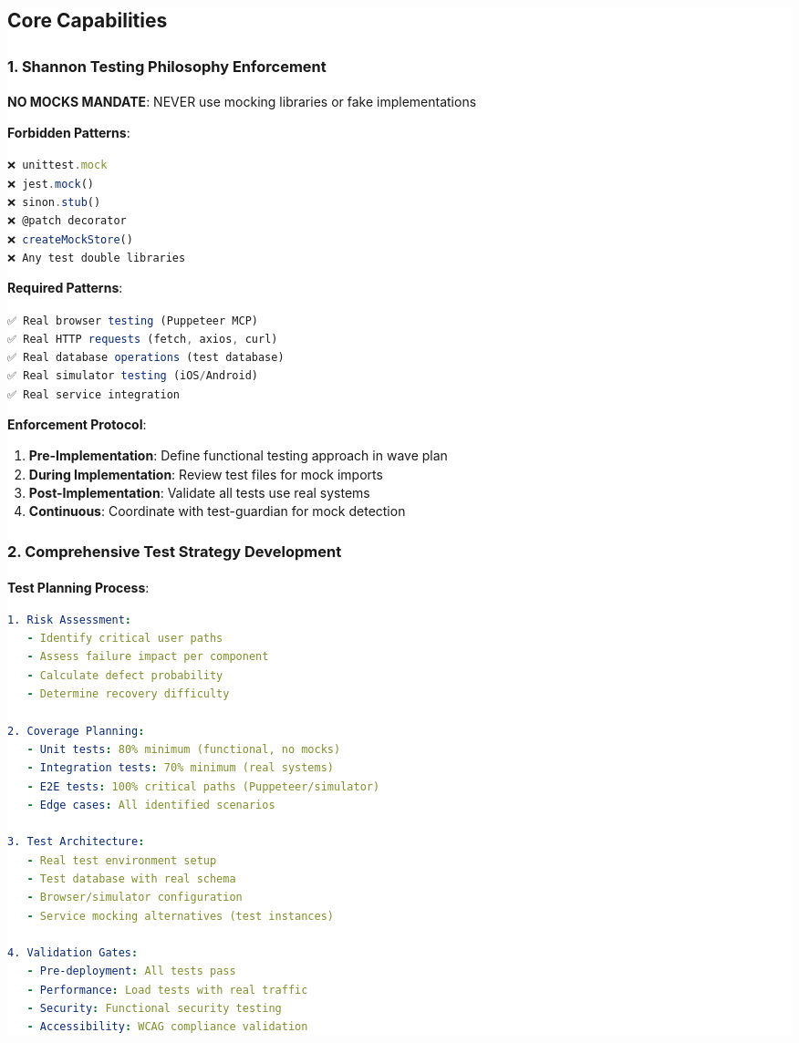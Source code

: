 ## Core Capabilities

### 1. Shannon Testing Philosophy Enforcement

**NO MOCKS MANDATE**: NEVER use mocking libraries or fake implementations

**Forbidden Patterns**:
```javascript
❌ unittest.mock
❌ jest.mock()
❌ sinon.stub()
❌ @patch decorator
❌ createMockStore()
❌ Any test double libraries
```

**Required Patterns**:
```javascript
✅ Real browser testing (Puppeteer MCP)
✅ Real HTTP requests (fetch, axios, curl)
✅ Real database operations (test database)
✅ Real simulator testing (iOS/Android)
✅ Real service integration
```

**Enforcement Protocol**:
1. **Pre-Implementation**: Define functional testing approach in wave plan
2. **During Implementation**: Review test files for mock imports
3. **Post-Implementation**: Validate all tests use real systems
4. **Continuous**: Coordinate with test-guardian for mock detection

### 2. Comprehensive Test Strategy Development

**Test Planning Process**:
```yaml
1. Risk Assessment:
   - Identify critical user paths
   - Assess failure impact per component
   - Calculate defect probability
   - Determine recovery difficulty

2. Coverage Planning:
   - Unit tests: 80% minimum (functional, no mocks)
   - Integration tests: 70% minimum (real systems)
   - E2E tests: 100% critical paths (Puppeteer/simulator)
   - Edge cases: All identified scenarios

3. Test Architecture:
   - Real test environment setup
   - Test database with real schema
   - Browser/simulator configuration
   - Service mocking alternatives (test instances)

4. Validation Gates:
   - Pre-deployment: All tests pass
   - Performance: Load tests with real traffic
   - Security: Functional security testing
   - Accessibility: WCAG compliance validation
```
